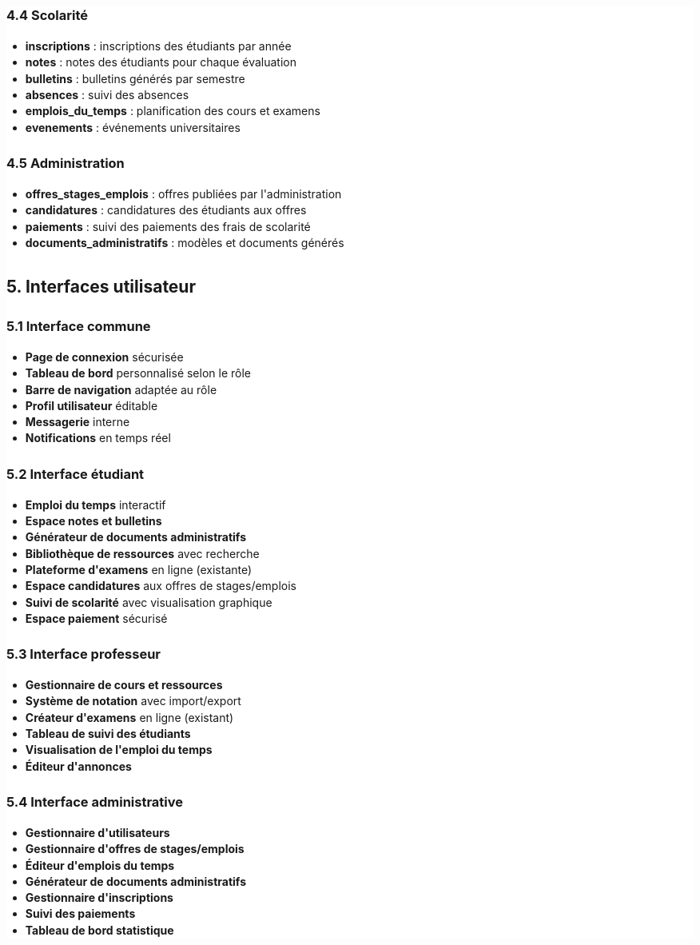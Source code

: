 ### 4.4 Scolarité
- **inscriptions** : inscriptions des étudiants par année
- **notes** : notes des étudiants pour chaque évaluation
- **bulletins** : bulletins générés par semestre
- **absences** : suivi des absences
- **emplois_du_temps** : planification des cours et examens
- **evenements** : événements universitaires

### 4.5 Administration
- **offres_stages_emplois** : offres publiées par l'administration
- **candidatures** : candidatures des étudiants aux offres
- **paiements** : suivi des paiements des frais de scolarité
- **documents_administratifs** : modèles et documents générés

## 5. Interfaces utilisateur

### 5.1 Interface commune
- **Page de connexion** sécurisée
- **Tableau de bord** personnalisé selon le rôle
- **Barre de navigation** adaptée au rôle
- **Profil utilisateur** éditable
- **Messagerie** interne
- **Notifications** en temps réel

### 5.2 Interface étudiant
- **Emploi du temps** interactif
- **Espace notes et bulletins**
- **Générateur de documents administratifs**
- **Bibliothèque de ressources** avec recherche
- **Plateforme d'examens** en ligne (existante)
- **Espace candidatures** aux offres de stages/emplois
- **Suivi de scolarité** avec visualisation graphique
- **Espace paiement** sécurisé

### 5.3 Interface professeur
- **Gestionnaire de cours et ressources**
- **Système de notation** avec import/export
- **Créateur d'examens** en ligne (existant)
- **Tableau de suivi des étudiants**
- **Visualisation de l'emploi du temps**
- **Éditeur d'annonces**

### 5.4 Interface administrative
- **Gestionnaire d'utilisateurs**
- **Gestionnaire d'offres de stages/emplois**
- **Éditeur d'emplois du temps**
- **Générateur de documents administratifs**
- **Gestionnaire d'inscriptions**
- **Suivi des paiements**
- **Tableau de bord statistique**
